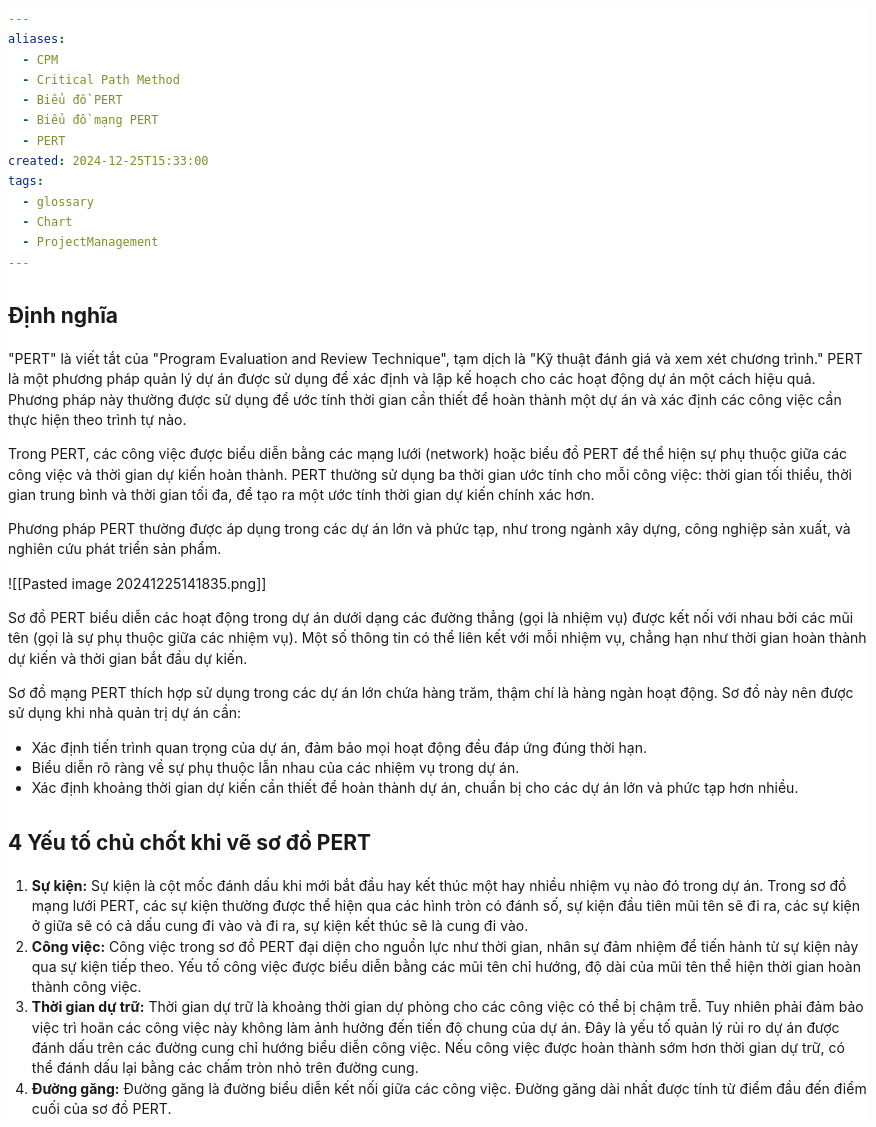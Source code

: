 ```yaml
---
aliases:
  - CPM
  - Critical Path Method
  - Biểu đồ PERT
  - Biểu đồ mạng PERT
  - PERT
created: 2024-12-25T15:33:00
tags:
  - glossary
  - Chart
  - ProjectManagement
---
```

## Định nghĩa

"PERT" là viết tắt của "Program Evaluation and Review Technique", tạm dịch là "Kỹ thuật đánh giá và xem xét chương trình." PERT là một phương pháp quản lý dự án được sử dụng để xác định và lập kế hoạch cho các hoạt động dự án một cách hiệu quả. Phương pháp này thường được sử dụng để ước tính thời gian cần thiết để hoàn thành một dự án và xác định các công việc cần thực hiện theo trình tự nào.

Trong PERT, các công việc được biểu diễn bằng các mạng lưới (network) hoặc biểu đồ PERT để thể hiện sự phụ thuộc giữa các công việc và thời gian dự kiến hoàn thành. PERT thường sử dụng ba thời gian ước tính cho mỗi công việc: thời gian tối thiểu, thời gian trung bình và thời gian tối đa, để tạo ra một ước tính thời gian dự kiến chính xác hơn.

Phương pháp PERT thường được áp dụng trong các dự án lớn và phức tạp, như trong ngành xây dựng, công nghiệp sản xuất, và nghiên cứu phát triển sản phẩm.

![[Pasted image 20241225141835.png]]

Sơ đồ PERT biểu diễn các hoạt động trong dự án dưới dạng các đường thẳng (gọi là nhiệm vụ) được kết nối với nhau bởi các mũi tên (gọi là sự phụ thuộc giữa các nhiệm vụ). Một số thông tin có thể liên kết với mỗi nhiệm vụ, chẳng hạn như thời gian hoàn thành dự kiến ​​và thời gian bắt đầu dự kiến.

Sơ đồ mạng PERT thích hợp sử dụng trong các dự án lớn chứa hàng trăm, thậm chí là hàng ngàn hoạt động. Sơ đồ này nên được sử dụng khi nhà quản trị dự án cần:
- Xác định tiến trình quan trọng của dự án, đảm bảo mọi hoạt động đều đáp ứng đúng thời hạn.
- Biểu diễn rõ ràng về sự phụ thuộc lẫn nhau của các nhiệm vụ trong dự án.
- Xác định khoảng thời gian dự kiến cần thiết để hoàn thành dự án, chuẩn bị cho các dự án lớn và phức tạp hơn nhiều.

## 4 Yếu tố chủ chốt khi vẽ sơ đồ PERT

1. **Sự kiện:** Sự kiện là cột mốc đánh dấu khi mới bắt đầu hay kết thúc một hay nhiều nhiệm vụ nào đó trong dự án. Trong sơ đồ mạng lưới PERT, các sự kiện thường được thể hiện qua các hình tròn có đánh số, sự kiện đầu tiên mũi tên sẽ đi ra, các sự kiện ở giữa sẽ có cả dấu cung đi vào và đi ra, sự kiện kết thúc sẽ là cung đi vào.
2. **Công việc:** Công việc trong sơ đồ PERT đại diện cho nguồn lực như thời gian, nhân sự đảm nhiệm để tiến hành từ sự kiện này qua sự kiện tiếp theo. Yếu tố công việc được biểu diễn bằng các mũi tên chỉ hướng, độ dài của mũi tên thể hiện thời gian hoàn thành công việc.
3. **Thời gian dự trữ:** Thời gian dự trữ là khoảng thời gian dự phòng cho các công việc có thể bị chậm trễ. Tuy nhiên phải đảm bảo việc trì hoãn các công việc này không làm ảnh hưởng đến tiến độ chung của dự án. Đây là yếu tố quản lý rủi ro dự án được đánh dấu trên các đường cung chỉ hướng biểu diễn công việc. Nếu công việc được hoàn thành sớm hơn thời gian dự trữ, có thể đánh dấu lại bằng các chấm tròn nhỏ trên đường cung.
4. **Đường găng:** Đường găng là đường biểu diễn kết nối giữa các công việc. Đường găng dài nhất được tính từ điểm đầu đến điểm cuối của sơ đồ PERT. 
